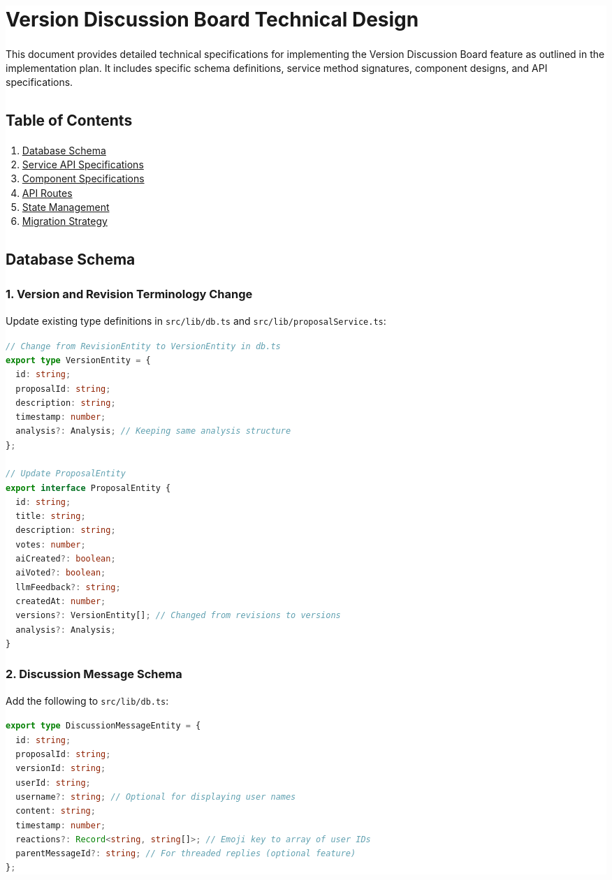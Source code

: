 # Version Discussion Board Technical Design

This document provides detailed technical specifications for implementing the Version Discussion Board feature as outlined in the implementation plan. It includes specific schema definitions, service method signatures, component designs, and API specifications.

## Table of Contents

1. [Database Schema](#database-schema)
2. [Service API Specifications](#service-api-specifications)
3. [Component Specifications](#component-specifications)
4. [API Routes](#api-routes)
5. [State Management](#state-management)
6. [Migration Strategy](#migration-strategy)

## Database Schema

### 1. Version and Revision Terminology Change

Update existing type definitions in `src/lib/db.ts` and `src/lib/proposalService.ts`:

```typescript
// Change from RevisionEntity to VersionEntity in db.ts
export type VersionEntity = {
  id: string;
  proposalId: string;
  description: string;
  timestamp: number;
  analysis?: Analysis; // Keeping same analysis structure
};

// Update ProposalEntity
export interface ProposalEntity {
  id: string;
  title: string;
  description: string;
  votes: number;
  aiCreated?: boolean;
  aiVoted?: boolean;
  llmFeedback?: string;
  createdAt: number;
  versions?: VersionEntity[]; // Changed from revisions to versions
  analysis?: Analysis;
}
```

### 2. Discussion Message Schema

Add the following to `src/lib/db.ts`:

```typescript
export type DiscussionMessageEntity = {
  id: string;
  proposalId: string;
  versionId: string;
  userId: string;
  username?: string; // Optional for displaying user names
  content: string;
  timestamp: number;
  reactions?: Record<string, string[]>; // Emoji key to array of user IDs
  parentMessageId?: string; // For threaded replies (optional feature)
};
```
